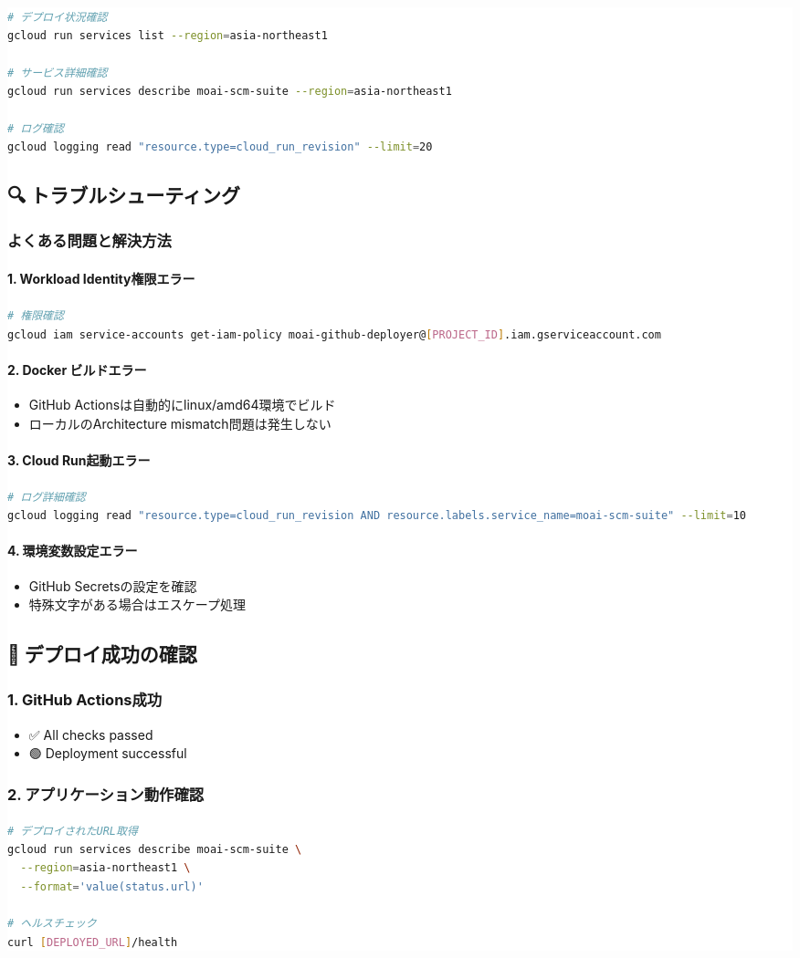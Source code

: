 ```bash
# デプロイ状況確認
gcloud run services list --region=asia-northeast1

# サービス詳細確認
gcloud run services describe moai-scm-suite --region=asia-northeast1

# ログ確認
gcloud logging read "resource.type=cloud_run_revision" --limit=20
```

## 🔍 トラブルシューティング

### よくある問題と解決方法

#### 1. Workload Identity権限エラー
```bash
# 権限確認
gcloud iam service-accounts get-iam-policy moai-github-deployer@[PROJECT_ID].iam.gserviceaccount.com
```

#### 2. Docker ビルドエラー  
- GitHub Actionsは自動的にlinux/amd64環境でビルド
- ローカルのArchitecture mismatch問題は発生しない

#### 3. Cloud Run起動エラー
```bash
# ログ詳細確認
gcloud logging read "resource.type=cloud_run_revision AND resource.labels.service_name=moai-scm-suite" --limit=10
```

#### 4. 環境変数設定エラー
- GitHub Secretsの設定を確認
- 特殊文字がある場合はエスケープ処理

## 🎯 デプロイ成功の確認

### 1. GitHub Actions成功
- ✅ All checks passed
- 🟢 Deployment successful

### 2. アプリケーション動作確認
```bash
# デプロイされたURL取得
gcloud run services describe moai-scm-suite \
  --region=asia-northeast1 \
  --format='value(status.url)'

# ヘルスチェック
curl [DEPLOYED_URL]/health
```

